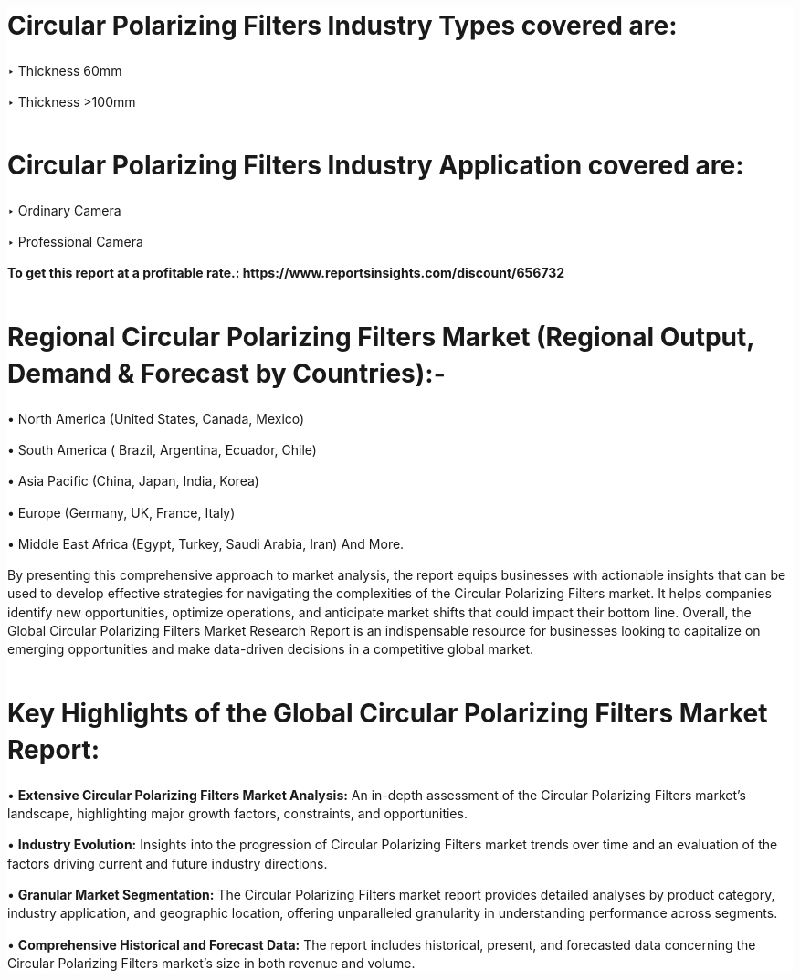 # <strong>Circular Polarizing Filters Industry Types covered are:</strong>

‣ Thickness 60mm

‣ Thickness >100mm

# <strong>Circular Polarizing Filters Industry Application covered are:</strong>

‣ Ordinary Camera

‣ Professional Camera

<strong>To get this report at a profitable rate.: <a href=https://www.reportsinsights.com/discount/656732>https://www.reportsinsights.com/discount/656732</a></strong></font>

# <strong>Regional Circular Polarizing Filters Market (Regional Output, Demand &amp; Forecast by Countries):-</strong>

• North America (United States, Canada, Mexico)

• South America ( Brazil, Argentina, Ecuador, Chile)

• Asia Pacific (China, Japan, India, Korea)

• Europe (Germany, UK, France, Italy)

• Middle East Africa (Egypt, Turkey, Saudi Arabia, Iran) And More.

By presenting this comprehensive approach to market analysis, the report equips businesses with actionable insights that can be used to develop effective strategies for navigating the complexities of the Circular Polarizing Filters market. It helps companies identify new opportunities, optimize operations, and anticipate market shifts that could impact their bottom line. Overall, the Global Circular Polarizing Filters Market Research Report is an indispensable resource for businesses looking to capitalize on emerging opportunities and make data-driven decisions in a competitive global market.

# <strong>Key Highlights of the Global Circular Polarizing Filters Market Report:</strong>

• <strong>Extensive Circular Polarizing Filters Market Analysis:</strong> An in-depth assessment of the Circular Polarizing Filters market’s landscape, highlighting major growth factors, constraints, and opportunities.

• <strong>Industry Evolution:</strong> Insights into the progression of Circular Polarizing Filters market trends over time and an evaluation of the factors driving current and future industry directions.

• <strong>Granular Market Segmentation:</strong> The Circular Polarizing Filters market report provides detailed analyses by product category, industry application, and geographic location, offering unparalleled granularity in understanding performance across segments.

• <strong>Comprehensive Historical and Forecast Data:</strong> The report includes historical, present, and forecasted data concerning the Circular Polarizing Filters market’s size in both revenue and volume.
